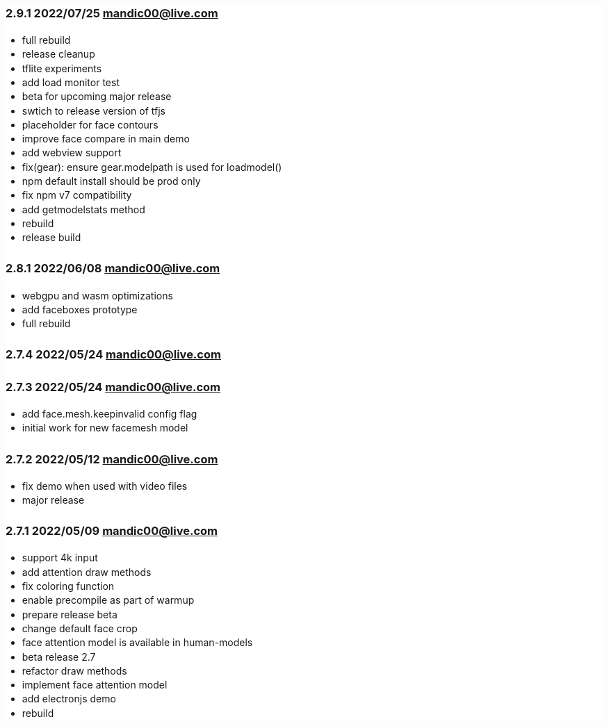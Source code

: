 
### **2.9.1** 2022/07/25 mandic00@live.com

- full rebuild
- release cleanup
- tflite experiments
- add load monitor test
- beta for upcoming major release
- swtich to release version of tfjs
- placeholder for face contours
- improve face compare in main demo
- add webview support
- fix(gear): ensure gear.modelpath is used for loadmodel()
- npm default install should be prod only
- fix npm v7 compatibility
- add getmodelstats method
- rebuild
- release build

### **2.8.1** 2022/06/08 mandic00@live.com

- webgpu and wasm optimizations
- add faceboxes prototype
- full rebuild

### **2.7.4** 2022/05/24 mandic00@live.com


### **2.7.3** 2022/05/24 mandic00@live.com

- add face.mesh.keepinvalid config flag
- initial work for new facemesh model

### **2.7.2** 2022/05/12 mandic00@live.com

- fix demo when used with video files
- major release

### **2.7.1** 2022/05/09 mandic00@live.com

- support 4k input
- add attention draw methods
- fix coloring function
- enable precompile as part of warmup
- prepare release beta
- change default face crop
- face attention model is available in human-models
- beta release 2.7
- refactor draw methods
- implement face attention model
- add electronjs demo
- rebuild
